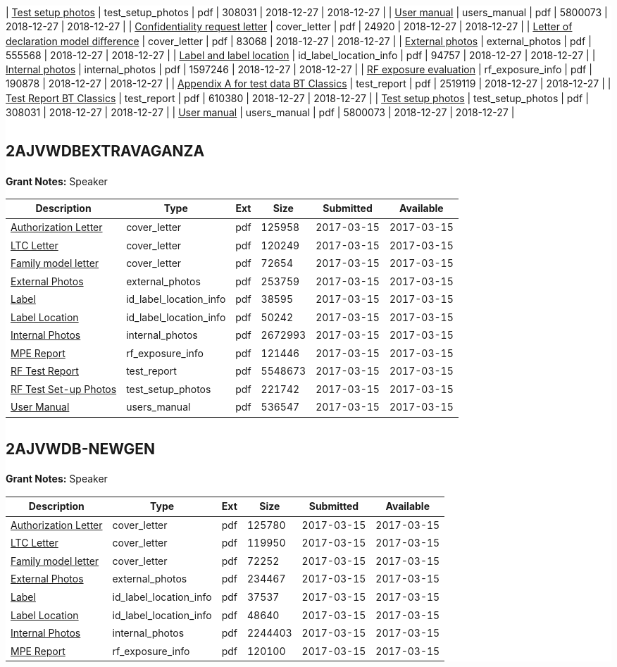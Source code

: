 | [Test setup photos](2AJVW-DB-RUMBLE/739777f94a82bc40c613424d4beb1280/4118624.pdf) | test_setup_photos | pdf | 308031 | 2018-12-27 | 2018-12-27 |
| [User manual](2AJVW-DB-RUMBLE/739777f94a82bc40c613424d4beb1280/4118625.pdf) | users_manual | pdf | 5800073 | 2018-12-27 | 2018-12-27 |
| [Confidentiality request letter](2AJVW-DB-RUMBLE/e0f0c8215e1c771898c65b47d2b66df5/4118615.pdf) | cover_letter | pdf | 24920 | 2018-12-27 | 2018-12-27 |
| [Letter of declaration model difference](2AJVW-DB-RUMBLE/e0f0c8215e1c771898c65b47d2b66df5/4118619.pdf) | cover_letter | pdf | 83068 | 2018-12-27 | 2018-12-27 |
| [External photos](2AJVW-DB-RUMBLE/e0f0c8215e1c771898c65b47d2b66df5/4118616.pdf) | external_photos | pdf | 555568 | 2018-12-27 | 2018-12-27 |
| [Label and label location](2AJVW-DB-RUMBLE/e0f0c8215e1c771898c65b47d2b66df5/4118618.pdf) | id_label_location_info | pdf | 94757 | 2018-12-27 | 2018-12-27 |
| [Internal photos](2AJVW-DB-RUMBLE/e0f0c8215e1c771898c65b47d2b66df5/4118617.pdf) | internal_photos | pdf | 1597246 | 2018-12-27 | 2018-12-27 |
| [RF exposure evaluation](2AJVW-DB-RUMBLE/e0f0c8215e1c771898c65b47d2b66df5/4118621.pdf) | rf_exposure_info | pdf | 190878 | 2018-12-27 | 2018-12-27 |
| [Appendix A for test data BT Classics](2AJVW-DB-RUMBLE/e0f0c8215e1c771898c65b47d2b66df5/4118613.pdf) | test_report | pdf | 2519119 | 2018-12-27 | 2018-12-27 |
| [Test Report BT Classics](2AJVW-DB-RUMBLE/e0f0c8215e1c771898c65b47d2b66df5/4118623.pdf) | test_report | pdf | 610380 | 2018-12-27 | 2018-12-27 |
| [Test setup photos](2AJVW-DB-RUMBLE/e0f0c8215e1c771898c65b47d2b66df5/4118624.pdf) | test_setup_photos | pdf | 308031 | 2018-12-27 | 2018-12-27 |
| [User manual](2AJVW-DB-RUMBLE/e0f0c8215e1c771898c65b47d2b66df5/4118625.pdf) | users_manual | pdf | 5800073 | 2018-12-27 | 2018-12-27 |
## 2AJVWDBEXTRAVAGANZA
**Grant Notes:** Speaker

| Description | Type | Ext | Size | Submitted | Available |
| ----------- | ---- | --- | ---- | --------- | --------- |
| [Authorization Letter](2AJVWDBEXTRAVAGANZA/8521dc3d01b8b1c77eeccd07bca62784/3316763.pdf) | cover_letter | pdf | 125958 | 2017-03-15 | 2017-03-15 |
| [LTC Letter](2AJVWDBEXTRAVAGANZA/8521dc3d01b8b1c77eeccd07bca62784/3316764.pdf) | cover_letter | pdf | 120249 | 2017-03-15 | 2017-03-15 |
| [Family model letter](2AJVWDBEXTRAVAGANZA/8521dc3d01b8b1c77eeccd07bca62784/3316765.pdf) | cover_letter | pdf | 72654 | 2017-03-15 | 2017-03-15 |
| [External Photos](2AJVWDBEXTRAVAGANZA/8521dc3d01b8b1c77eeccd07bca62784/3316766.pdf) | external_photos | pdf | 253759 | 2017-03-15 | 2017-03-15 |
| [Label](2AJVWDBEXTRAVAGANZA/8521dc3d01b8b1c77eeccd07bca62784/3316767.pdf) | id_label_location_info | pdf | 38595 | 2017-03-15 | 2017-03-15 |
| [Label Location](2AJVWDBEXTRAVAGANZA/8521dc3d01b8b1c77eeccd07bca62784/3316768.pdf) | id_label_location_info | pdf | 50242 | 2017-03-15 | 2017-03-15 |
| [Internal Photos](2AJVWDBEXTRAVAGANZA/8521dc3d01b8b1c77eeccd07bca62784/3316769.pdf) | internal_photos | pdf | 2672993 | 2017-03-15 | 2017-03-15 |
| [MPE Report](2AJVWDBEXTRAVAGANZA/8521dc3d01b8b1c77eeccd07bca62784/3316771.pdf) | rf_exposure_info | pdf | 121446 | 2017-03-15 | 2017-03-15 |
| [RF Test Report](2AJVWDBEXTRAVAGANZA/8521dc3d01b8b1c77eeccd07bca62784/3316774.pdf) | test_report | pdf | 5548673 | 2017-03-15 | 2017-03-15 |
| [RF Test Set-up Photos](2AJVWDBEXTRAVAGANZA/8521dc3d01b8b1c77eeccd07bca62784/3316775.pdf) | test_setup_photos | pdf | 221742 | 2017-03-15 | 2017-03-15 |
| [User Manual](2AJVWDBEXTRAVAGANZA/8521dc3d01b8b1c77eeccd07bca62784/3316773.pdf) | users_manual | pdf | 536547 | 2017-03-15 | 2017-03-15 |
## 2AJVWDB-NEWGEN
**Grant Notes:** Speaker

| Description | Type | Ext | Size | Submitted | Available |
| ----------- | ---- | --- | ---- | --------- | --------- |
| [Authorization Letter](2AJVWDB-NEWGEN/df1abb695671cd74966bc89f0775d1d4/3316791.pdf) | cover_letter | pdf | 125780 | 2017-03-15 | 2017-03-15 |
| [LTC Letter](2AJVWDB-NEWGEN/df1abb695671cd74966bc89f0775d1d4/3316792.pdf) | cover_letter | pdf | 119950 | 2017-03-15 | 2017-03-15 |
| [Family model letter](2AJVWDB-NEWGEN/df1abb695671cd74966bc89f0775d1d4/3316793.pdf) | cover_letter | pdf | 72252 | 2017-03-15 | 2017-03-15 |
| [External Photos](2AJVWDB-NEWGEN/df1abb695671cd74966bc89f0775d1d4/3316794.pdf) | external_photos | pdf | 234467 | 2017-03-15 | 2017-03-15 |
| [Label](2AJVWDB-NEWGEN/df1abb695671cd74966bc89f0775d1d4/3316795.pdf) | id_label_location_info | pdf | 37537 | 2017-03-15 | 2017-03-15 |
| [Label Location](2AJVWDB-NEWGEN/df1abb695671cd74966bc89f0775d1d4/3316796.pdf) | id_label_location_info | pdf | 48640 | 2017-03-15 | 2017-03-15 |
| [Internal Photos](2AJVWDB-NEWGEN/df1abb695671cd74966bc89f0775d1d4/3316797.pdf) | internal_photos | pdf | 2244403 | 2017-03-15 | 2017-03-15 |
| [MPE Report](2AJVWDB-NEWGEN/df1abb695671cd74966bc89f0775d1d4/3316799.pdf) | rf_exposure_info | pdf | 120100 | 2017-03-15 | 2017-03-15 |